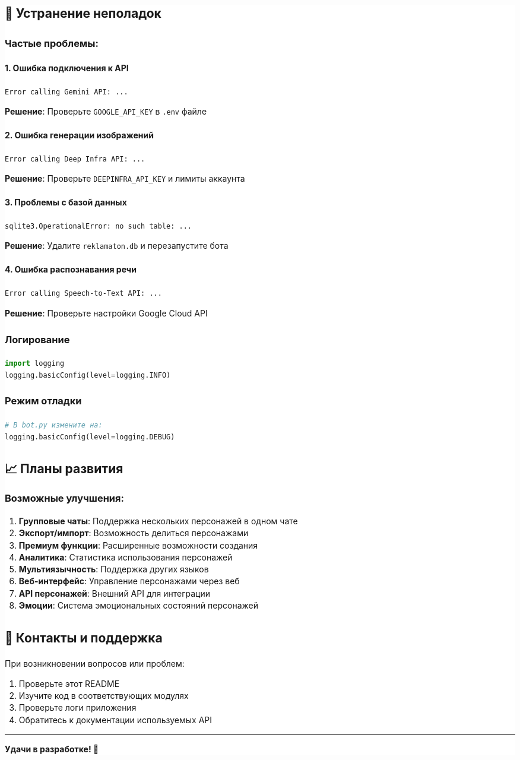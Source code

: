 ## 🔧 Устранение неполадок

### Частые проблемы:

#### 1. Ошибка подключения к API
```
Error calling Gemini API: ...
```
**Решение**: Проверьте `GOOGLE_API_KEY` в `.env` файле

#### 2. Ошибка генерации изображений
```
Error calling Deep Infra API: ...
```
**Решение**: Проверьте `DEEPINFRA_API_KEY` и лимиты аккаунта

#### 3. Проблемы с базой данных
```
sqlite3.OperationalError: no such table: ...
```
**Решение**: Удалите `reklamaton.db` и перезапустите бота

#### 4. Ошибка распознавания речи
```
Error calling Speech-to-Text API: ...
```
**Решение**: Проверьте настройки Google Cloud API

### Логирование
```python
import logging
logging.basicConfig(level=logging.INFO)
```

### Режим отладки
```python
# В bot.py измените на:
logging.basicConfig(level=logging.DEBUG)
```

## 📈 Планы развития

### Возможные улучшения:
1. **Групповые чаты**: Поддержка нескольких персонажей в одном чате
2. **Экспорт/импорт**: Возможность делиться персонажами
3. **Премиум функции**: Расширенные возможности создания
4. **Аналитика**: Статистика использования персонажей
5. **Мультиязычность**: Поддержка других языков
6. **Веб-интерфейс**: Управление персонажами через веб
7. **API персонажей**: Внешний API для интеграции
8. **Эмоции**: Система эмоциональных состояний персонажей

## 👥 Контакты и поддержка

При возникновении вопросов или проблем:
1. Проверьте этот README
2. Изучите код в соответствующих модулях
3. Проверьте логи приложения
4. Обратитесь к документации используемых API

---

**Удачи в разработке! 🚀**
